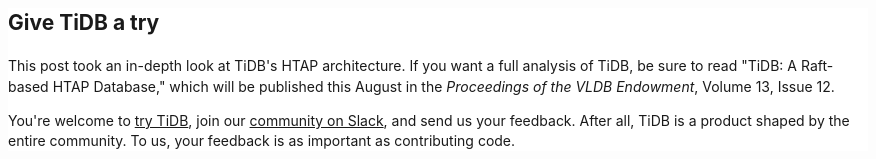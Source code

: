 ## Give TiDB a try

This post took an in-depth look at TiDB's HTAP architecture. If you want a full analysis of TiDB, be sure to read "TiDB: A Raft-based HTAP Database," which will be published this August in the _Proceedings of the VLDB Endowment_, Volume 13, Issue 12. 

You're welcome to [try TiDB](https://docs.pingcap.com/tidb/v4.0/release-4.0-ga), join our [community on Slack](https://slack.tidb.io/invite?team=tidb-community&channel=everyone&ref=pingcap-blog), and send us your feedback. After all, TiDB is a product shaped by the entire community. To us, your feedback is as important as contributing code.
